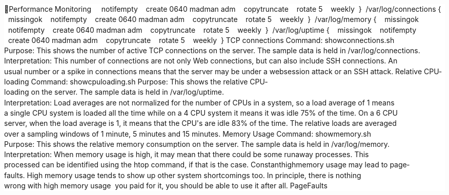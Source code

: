 Performance Monitoring ­ 
  notifempty 
  create 0640 madman adm 
  copytruncate 
  rotate 5 
  weekly 
} 
/var/log/connections { 
  missingok 
  notifempty 
  create 0640 madman adm 
  copytruncate 
  rotate 5 
  weekly 
} 
/var/log/memory { 
  missingok 
  notifempty 
  create 0640 madman adm 
  copytruncate 
  rotate 5 
  weekly 
} 
/var/log/uptime { 
  missingok 
  notifempty 
  create 0640 madman adm 
  copytruncate 
  rotate 5 
  weekly 
}
TCP connections
Command: showconnections.sh
Purpose: This shows the number of active TCP connections on the server. The sample data is held in
/var/log/connections.
Interpretation: This number of connections are not only Web connections, but can also include SSH connections. An
usual number or a spike in connections means that the server may be under a web­session attack or an SSH attack.
Relative CPU­loading
Command: showcpuloading.sh
Purpose: This shows the relative CPU­loading on the server. The sample data is held in /var/log/uptime.
Interpretation: Load averages are not normalized for the number of CPUs in a system, so a load average of 1 means
a single CPU system is loaded all the time while on a 4 CPU system it means it was idle 75% of the time. On a 6 CPU
server, when the load average is 1, it means that the CPU's are idle 83% of the time. The relative loads are averaged
over a sampling windows of 1 minute, 5 minutes and 15 minutes.
Memory Usage
Command: showmemory.sh
Purpose: This shows the relative memory consumption on the server. The sample data is held in /var/log/memory.
Interpretation: When memory usage is high, it may mean that there could be some run­away processes. This
processed can be identified using the htop command, if that is the case. Constanthigh­memory usage may lead to
page­faults. High memory usage tends to show up other system short­comings too. In principle, there is nothing
wrong with high memory usage ­ you paid for it, you should be able to use it after all.
Page­Faults
